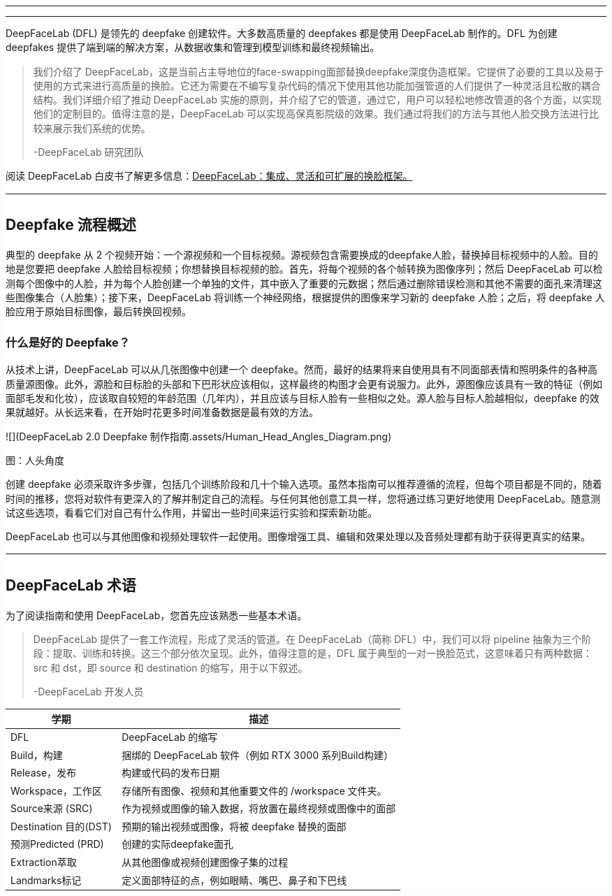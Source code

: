 ___

___

DeepFaceLab (DFL) 是领先的 deepfake 创建软件。大多数高质量的 deepfakes 都是使用 DeepFaceLab 制作的。DFL 为创建 deepfakes 提供了端到端的解决方案，从数据收集和管理到模型训练和最终视频输出。

> 我们介绍了 DeepFaceLab，这是当前占主导地位的face-swapping面部替换deepfake深度伪造框架。它提供了必要的工具以及易于使用的方式来进行高质量的换脸。它还为需要在不编写复杂代码的情况下使用其他功能加强管道的人们提供了一种灵活且松散的耦合结构。我们详细介绍了推动 DeepFaceLab 实施的原则，并介绍了它的管道，通过它，用户可以轻松地修改管道的各个方面，以实现他们的定制目的。值得注意的是，DeepFaceLab 可以实现高保真影院级的效果。我们通过将我们的方法与其他人脸交换方法进行比较来展示我们系统的优势。
> 
> \-DeepFaceLab 研究团队

阅读 DeepFaceLab 白皮书了解更多信息：[DeepFaceLab：集成、灵活和可扩展的换脸框架。](https://arxiv.org/abs/2005.05535)

___

## Deepfake 流程概述

典型的 deepfake 从 2 个视频开始：一个源视频和一个目标视频。源视频包含需要换成的deepfake人脸，替换掉目标视频中的人脸。目的地是您要把 deepfake 人脸给目标视频；你想替换目标视频的脸。首先，将每个视频的各个帧转换为图像序列；然后 DeepFaceLab 可以检测每个图像中的人脸，并为每个人脸创建一个单独的文件，其中嵌入了重要的元数据；然后通过删除错误检测和其他不需要的面孔来清理这些图像集合（人脸集）；接下来，DeepFaceLab 将训练一个神经网络，根据提供的图像来学习新的 deepfake 人脸；之后，将 deepfake 人脸应用于原始目标图像，最后转换回视频。

### 什么是好的 Deepfake？

从技术上讲，DeepFaceLab 可以从几张图像中创建一个 deepfake。然而，最好的结果将来自使用具有不同面部表情和照明条件的各种高质量源图像。此外，源脸和目标脸的头部和下巴形状应该相似，这样最终的构图才会更有说服力。此外，源图像应该具有一致的特征（例如面部毛发和化妆），应该取自较短的年龄范围（几年内），并且应该与目标人脸有一些相似之处。源人脸与目标人脸越相似，deepfake 的效果就越好。从长远来看，在开始时花更多时间准备数据是最有效的方法。

![](DeepFaceLab 2.0 Deepfake 制作指南.assets/Human_Head_Angles_Diagram.png)

图：人头角度

创建 deepfake 必须采取许多步骤，包括几个训练阶段和几十个输入选项。虽然本指南可以推荐遵循的流程，但每个项目都是不同的，随着时间的推移，您将对软件有更深入的了解并制定自己的流程。与任何其他创意工具一样，您将通过练习更好地使用 DeepFaceLab。随意测试这些选项，看看它们对自己有什么作用，并留出一些时间来运行实验和探索新功能。

DeepFaceLab 也可以与其他图像和视频处理软件一起使用。图像增强工具、编辑和效果处理以及音频处理都有助于获得更真实的结果。

___

## DeepFaceLab 术语

为了阅读指南和使用 DeepFaceLab，您首先应该熟悉一些基本术语。

> DeepFaceLab 提供了一套工作流程，形成了灵活的管道。在 DeepFaceLab（简称 DFL）中，我们可以将 pipeline 抽象为三个阶段：提取、训练和转换。这三个部分依次呈现。此外，值得注意的是，DFL 属于典型的一对一换脸范式，这意味着只有两种数据：src 和 dst，即 source 和 destination 的缩写，用于以下叙述。
> 
> \-DeepFaceLab 开发人员

| 学期 | 描述 |
| --- | --- |
| DFL | DeepFaceLab 的缩写 |
| Build，构建 | 捆绑的 DeepFaceLab 软件（例如 RTX 3000 系列Build构建） |
| Release，发布 | 构建或代码的发布日期 |
| Workspace，工作区 | 存储所有图像、视频和其他重要文件的 /workspace 文件夹。 |
| Source来源 (SRC) | 作为视频或图像的输入数据，将放置在最终视频或图像中的面部 |
| Destination 目的(DST) | 预期的输出视频或图像，将被 deepfake 替换的面部 |
| 预测Predicted (PRD) | 创建的实际deepfake面孔 |
| Extraction萃取 | 从其他图像或视频创建图像子集的过程 |
| Landmarks标记 | 定义面部特征的点，例如眼睛、嘴巴、鼻子和下巴线 |
